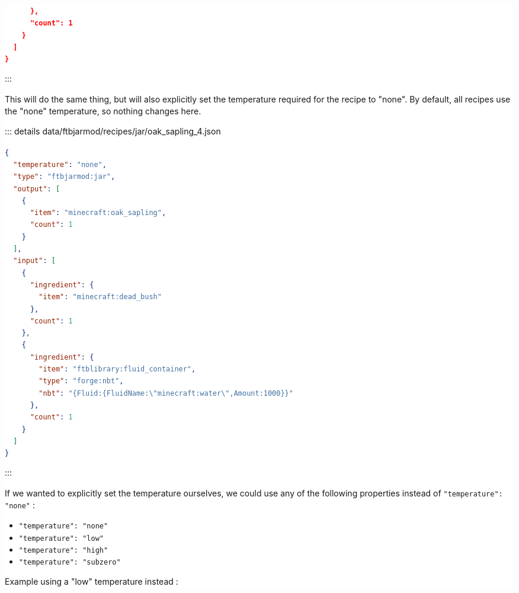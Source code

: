 ```json
      },
      "count": 1
    }
  ]
}
```

:::

This will do the same thing, but will also explicitly set the temperature required for the recipe to "none". By default, all recipes use the "none" temperature, so nothing changes here.

::: details data/ftbjarmod/recipes/jar/oak_sapling_4.json

```json
{
  "temperature": "none",
  "type": "ftbjarmod:jar",
  "output": [
    {
      "item": "minecraft:oak_sapling",
      "count": 1
    }
  ],
  "input": [
    {
      "ingredient": {
        "item": "minecraft:dead_bush"
      },
      "count": 1
    },
    {
      "ingredient": {
        "item": "ftblibrary:fluid_container",
        "type": "forge:nbt",
        "nbt": "{Fluid:{FluidName:\"minecraft:water\",Amount:1000}}"
      },
      "count": 1
    }
  ]
}
```

:::

If we wanted to explicitly set the temperature ourselves, we could use any of the following properties instead of `"temperature": "none"` :

- `"temperature": "none"`
- `"temperature": "low"`
- `"temperature": "high"`
- `"temperature": "subzero"`

Example using a "low" temperature instead :
